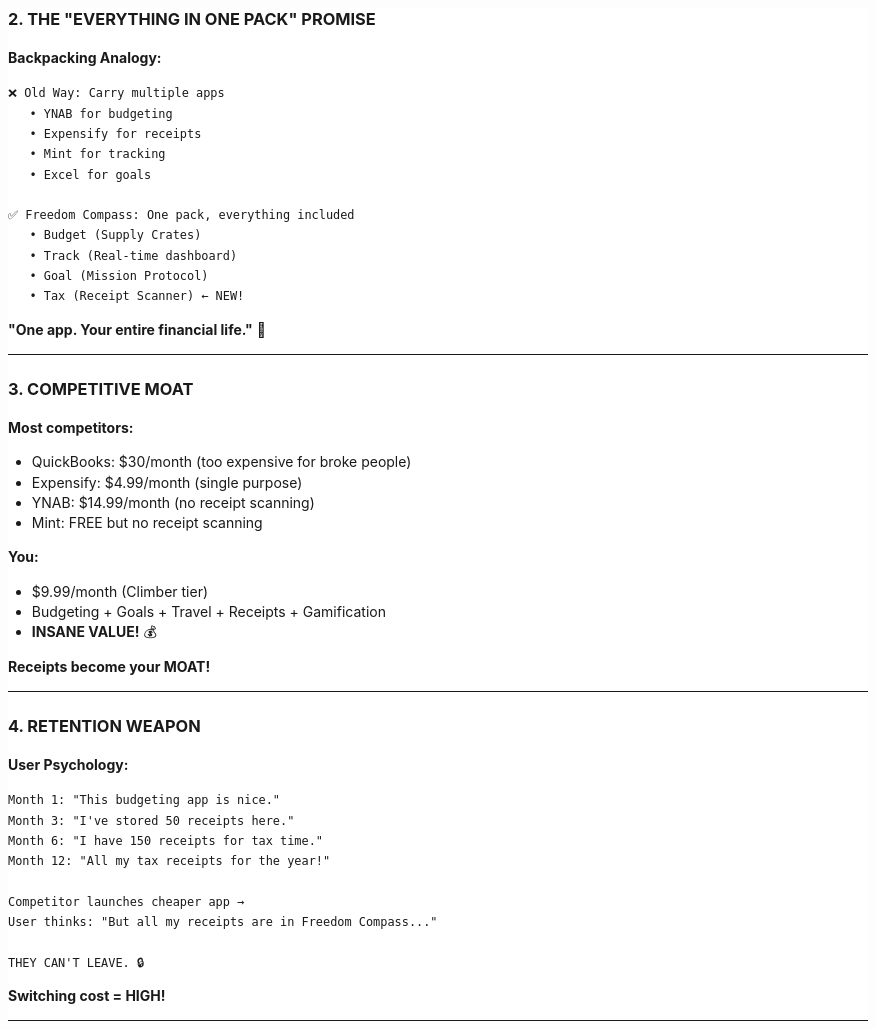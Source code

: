 
### **2. THE "EVERYTHING IN ONE PACK" PROMISE**

**Backpacking Analogy:**
```
❌ Old Way: Carry multiple apps
   • YNAB for budgeting
   • Expensify for receipts
   • Mint for tracking
   • Excel for goals
   
✅ Freedom Compass: One pack, everything included
   • Budget (Supply Crates)
   • Track (Real-time dashboard)
   • Goal (Mission Protocol)
   • Tax (Receipt Scanner) ← NEW!
```

**"One app. Your entire financial life."** 🎒

---

### **3. COMPETITIVE MOAT**

**Most competitors:**
- QuickBooks: $30/month (too expensive for broke people)
- Expensify: $4.99/month (single purpose)
- YNAB: $14.99/month (no receipt scanning)
- Mint: FREE but no receipt scanning

**You:**
- $9.99/month (Climber tier)
- Budgeting + Goals + Travel + Receipts + Gamification
- **INSANE VALUE!** 💰

**Receipts become your MOAT!**

---

### **4. RETENTION WEAPON**

**User Psychology:**
```
Month 1: "This budgeting app is nice."
Month 3: "I've stored 50 receipts here."
Month 6: "I have 150 receipts for tax time."
Month 12: "All my tax receipts for the year!"

Competitor launches cheaper app →
User thinks: "But all my receipts are in Freedom Compass..."

THEY CAN'T LEAVE. 🔒
```

**Switching cost = HIGH!**

---